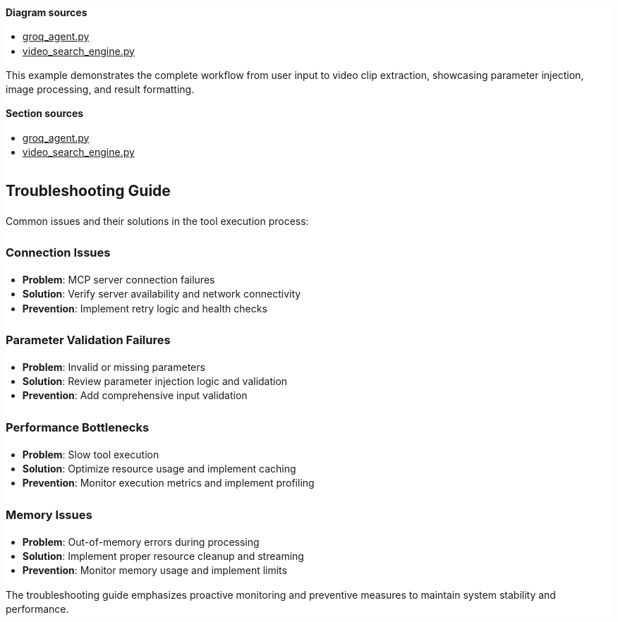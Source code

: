 ```mermaid
```

**Diagram sources**
- [groq_agent.py](file://vaas-api/src/vaas_api/agent/groq/groq_agent.py#L88-L136)
- [video_search_engine.py](file://vaas-mcp/src/vaas_mcp/video/video_search_engine.py#L50-L75)

This example demonstrates the complete workflow from user input to video clip extraction, showcasing parameter injection, image processing, and result formatting.

**Section sources**
- [groq_agent.py](file://vaas-api/src/vaas_api/agent/groq/groq_agent.py#L88-L136)
- [video_search_engine.py](file://vaas-mcp/src/vaas_mcp/video/video_search_engine.py#L50-L75)

## Troubleshooting Guide

Common issues and their solutions in the tool execution process:

### Connection Issues
- **Problem**: MCP server connection failures
- **Solution**: Verify server availability and network connectivity
- **Prevention**: Implement retry logic and health checks

### Parameter Validation Failures
- **Problem**: Invalid or missing parameters
- **Solution**: Review parameter injection logic and validation
- **Prevention**: Add comprehensive input validation

### Performance Bottlenecks
- **Problem**: Slow tool execution
- **Solution**: Optimize resource usage and implement caching
- **Prevention**: Monitor execution metrics and implement profiling

### Memory Issues
- **Problem**: Out-of-memory errors during processing
- **Solution**: Implement proper resource cleanup and streaming
- **Prevention**: Monitor memory usage and implement limits

The troubleshooting guide emphasizes proactive monitoring and preventive measures to maintain system stability and performance.
